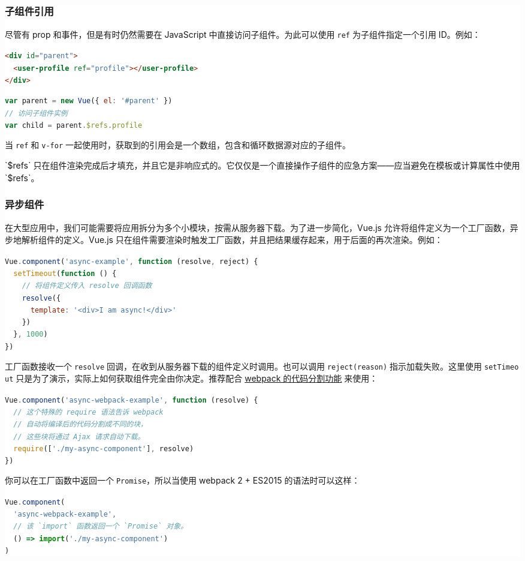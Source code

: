 ### 子组件引用

尽管有 prop 和事件，但是有时仍然需要在 JavaScript 中直接访问子组件。为此可以使用 `ref` 为子组件指定一个引用 ID。例如：

``` html
<div id="parent">
  <user-profile ref="profile"></user-profile>
</div>
```

``` js
var parent = new Vue({ el: '#parent' })
// 访问子组件实例
var child = parent.$refs.profile
```

当 `ref` 和 `v-for` 一起使用时，获取到的引用会是一个数组，包含和循环数据源对应的子组件。

<p class="tip">`$refs` 只在组件渲染完成后才填充，并且它是非响应式的。它仅仅是一个直接操作子组件的应急方案——应当避免在模板或计算属性中使用 `$refs`。</p>

### 异步组件

在大型应用中，我们可能需要将应用拆分为多个小模块，按需从服务器下载。为了进一步简化，Vue.js 允许将组件定义为一个工厂函数，异步地解析组件的定义。Vue.js 只在组件需要渲染时触发工厂函数，并且把结果缓存起来，用于后面的再次渲染。例如：

``` js
Vue.component('async-example', function (resolve, reject) {
  setTimeout(function () {
    // 将组件定义传入 resolve 回调函数
    resolve({
      template: '<div>I am async!</div>'
    })
  }, 1000)
})
```

工厂函数接收一个 `resolve` 回调，在收到从服务器下载的组件定义时调用。也可以调用 `reject(reason)` 指示加载失败。这里使用 `setTimeout` 只是为了演示，实际上如何获取组件完全由你决定。推荐配合 [webpack 的代码分割功能](https://webpack.js.org/guides/code-splitting/) 来使用：

``` js
Vue.component('async-webpack-example', function (resolve) {
  // 这个特殊的 require 语法告诉 webpack
  // 自动将编译后的代码分割成不同的块，
  // 这些块将通过 Ajax 请求自动下载。
  require(['./my-async-component'], resolve)
})
```

你可以在工厂函数中返回一个 `Promise`，所以当使用 webpack 2 + ES2015 的语法时可以这样：

``` js
Vue.component(
  'async-webpack-example',
  // 该 `import` 函数返回一个 `Promise` 对象。
  () => import('./my-async-component')
)
```
